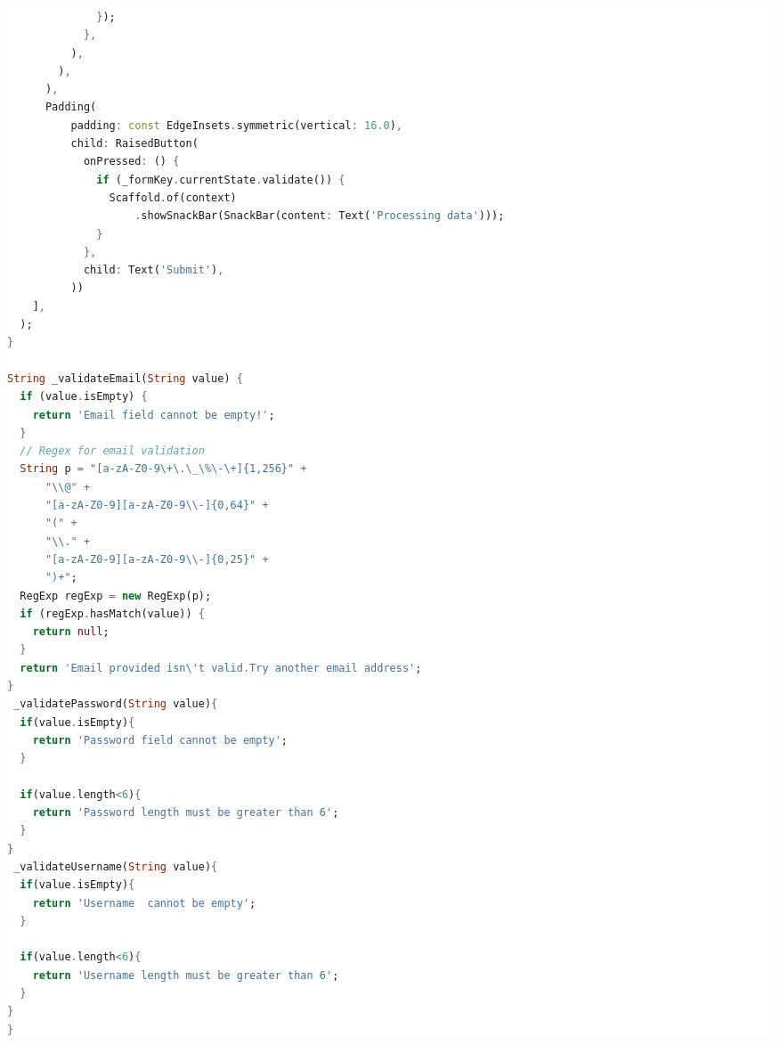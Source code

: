   ```dart
                });
              },
            ),
          ),
        ),
        Padding(
            padding: const EdgeInsets.symmetric(vertical: 16.0),
            child: RaisedButton(
              onPressed: () {
                if (_formKey.currentState.validate()) {
                  Scaffold.of(context)
                      .showSnackBar(SnackBar(content: Text('Processing data')));
                }
              },
              child: Text('Submit'),
            ))
      ],
    );
  }

  String _validateEmail(String value) {
    if (value.isEmpty) {
      return 'Email field cannot be empty!';
    }
    // Regex for email validation
    String p = "[a-zA-Z0-9\+\.\_\%\-\+]{1,256}" +
        "\\@" +
        "[a-zA-Z0-9][a-zA-Z0-9\\-]{0,64}" +
        "(" +
        "\\." +
        "[a-zA-Z0-9][a-zA-Z0-9\\-]{0,25}" +
        ")+";
    RegExp regExp = new RegExp(p);
    if (regExp.hasMatch(value)) {
      return null;
    }
    return 'Email provided isn\'t valid.Try another email address';
  }
   _validatePassword(String value){
    if(value.isEmpty){
      return 'Password field cannot be empty';
    }

    if(value.length<6){
      return 'Password length must be greater than 6';
    }
  }
   _validateUsername(String value){
    if(value.isEmpty){
      return 'Username  cannot be empty';
    }

    if(value.length<6){
      return 'Username length must be greater than 6';
    }
  }
}

  ```
